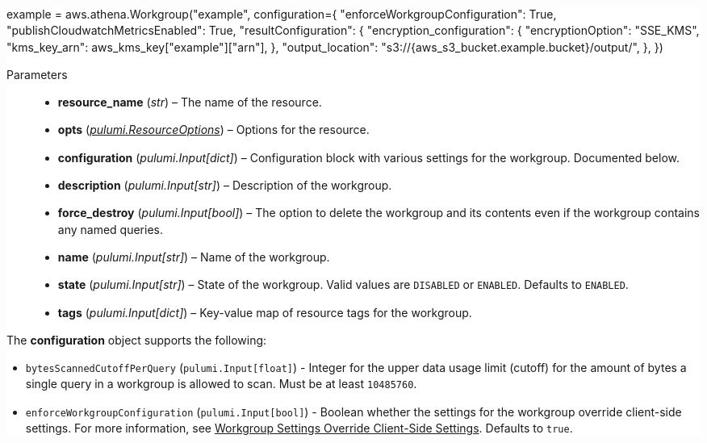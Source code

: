 <span class="n">example</span> <span class="o">=</span> <span class="n">aws</span><span class="o">.</span><span class="n">athena</span><span class="o">.</span><span class="n">Workgroup</span><span class="p">(</span><span class="s2">&quot;example&quot;</span><span class="p">,</span> <span class="n">configuration</span><span class="o">=</span><span class="p">{</span>
    <span class="s2">&quot;enforceWorkgroupConfiguration&quot;</span><span class="p">:</span> <span class="kc">True</span><span class="p">,</span>
    <span class="s2">&quot;publishCloudwatchMetricsEnabled&quot;</span><span class="p">:</span> <span class="kc">True</span><span class="p">,</span>
    <span class="s2">&quot;resultConfiguration&quot;</span><span class="p">:</span> <span class="p">{</span>
        <span class="s2">&quot;encryption_configuration&quot;</span><span class="p">:</span> <span class="p">{</span>
            <span class="s2">&quot;encryptionOption&quot;</span><span class="p">:</span> <span class="s2">&quot;SSE_KMS&quot;</span><span class="p">,</span>
            <span class="s2">&quot;kms_key_arn&quot;</span><span class="p">:</span> <span class="n">aws_kms_key</span><span class="p">[</span><span class="s2">&quot;example&quot;</span><span class="p">][</span><span class="s2">&quot;arn&quot;</span><span class="p">],</span>
        <span class="p">},</span>
        <span class="s2">&quot;output_location&quot;</span><span class="p">:</span> <span class="s2">&quot;s3://</span><span class="si">{aws_s3_bucket.example.bucket}</span><span class="s2">/output/&quot;</span><span class="p">,</span>
    <span class="p">},</span>
<span class="p">})</span>
</pre></div>
</div>
<dl class="field-list simple">
<dt class="field-odd">Parameters</dt>
<dd class="field-odd"><ul class="simple">
<li><p><strong>resource_name</strong> (<em>str</em>) – The name of the resource.</p></li>
<li><p><strong>opts</strong> (<a class="reference internal" href="../../pulumi/#pulumi.ResourceOptions" title="pulumi.ResourceOptions"><em>pulumi.ResourceOptions</em></a>) – Options for the resource.</p></li>
<li><p><strong>configuration</strong> (<em>pulumi.Input</em><em>[</em><em>dict</em><em>]</em>) – Configuration block with various settings for the workgroup. Documented below.</p></li>
<li><p><strong>description</strong> (<em>pulumi.Input</em><em>[</em><em>str</em><em>]</em>) – Description of the workgroup.</p></li>
<li><p><strong>force_destroy</strong> (<em>pulumi.Input</em><em>[</em><em>bool</em><em>]</em>) – The option to delete the workgroup and its contents even if the workgroup contains any named queries.</p></li>
<li><p><strong>name</strong> (<em>pulumi.Input</em><em>[</em><em>str</em><em>]</em>) – Name of the workgroup.</p></li>
<li><p><strong>state</strong> (<em>pulumi.Input</em><em>[</em><em>str</em><em>]</em>) – State of the workgroup. Valid values are <code class="docutils literal notranslate"><span class="pre">DISABLED</span></code> or <code class="docutils literal notranslate"><span class="pre">ENABLED</span></code>. Defaults to <code class="docutils literal notranslate"><span class="pre">ENABLED</span></code>.</p></li>
<li><p><strong>tags</strong> (<em>pulumi.Input</em><em>[</em><em>dict</em><em>]</em>) – Key-value map of resource tags for the workgroup.</p></li>
</ul>
</dd>
</dl>
<p>The <strong>configuration</strong> object supports the following:</p>
<ul class="simple">
<li><p><code class="docutils literal notranslate"><span class="pre">bytesScannedCutoffPerQuery</span></code> (<code class="docutils literal notranslate"><span class="pre">pulumi.Input[float]</span></code>) - Integer for the upper data usage limit (cutoff) for the amount of bytes a single query in a workgroup is allowed to scan. Must be at least <code class="docutils literal notranslate"><span class="pre">10485760</span></code>.</p></li>
<li><p><code class="docutils literal notranslate"><span class="pre">enforceWorkgroupConfiguration</span></code> (<code class="docutils literal notranslate"><span class="pre">pulumi.Input[bool]</span></code>) - Boolean whether the settings for the workgroup override client-side settings. For more information, see <a class="reference external" href="https://docs.aws.amazon.com/athena/latest/ug/workgroups-settings-override.html">Workgroup Settings Override Client-Side Settings</a>. Defaults to <code class="docutils literal notranslate"><span class="pre">true</span></code>.</p></li>